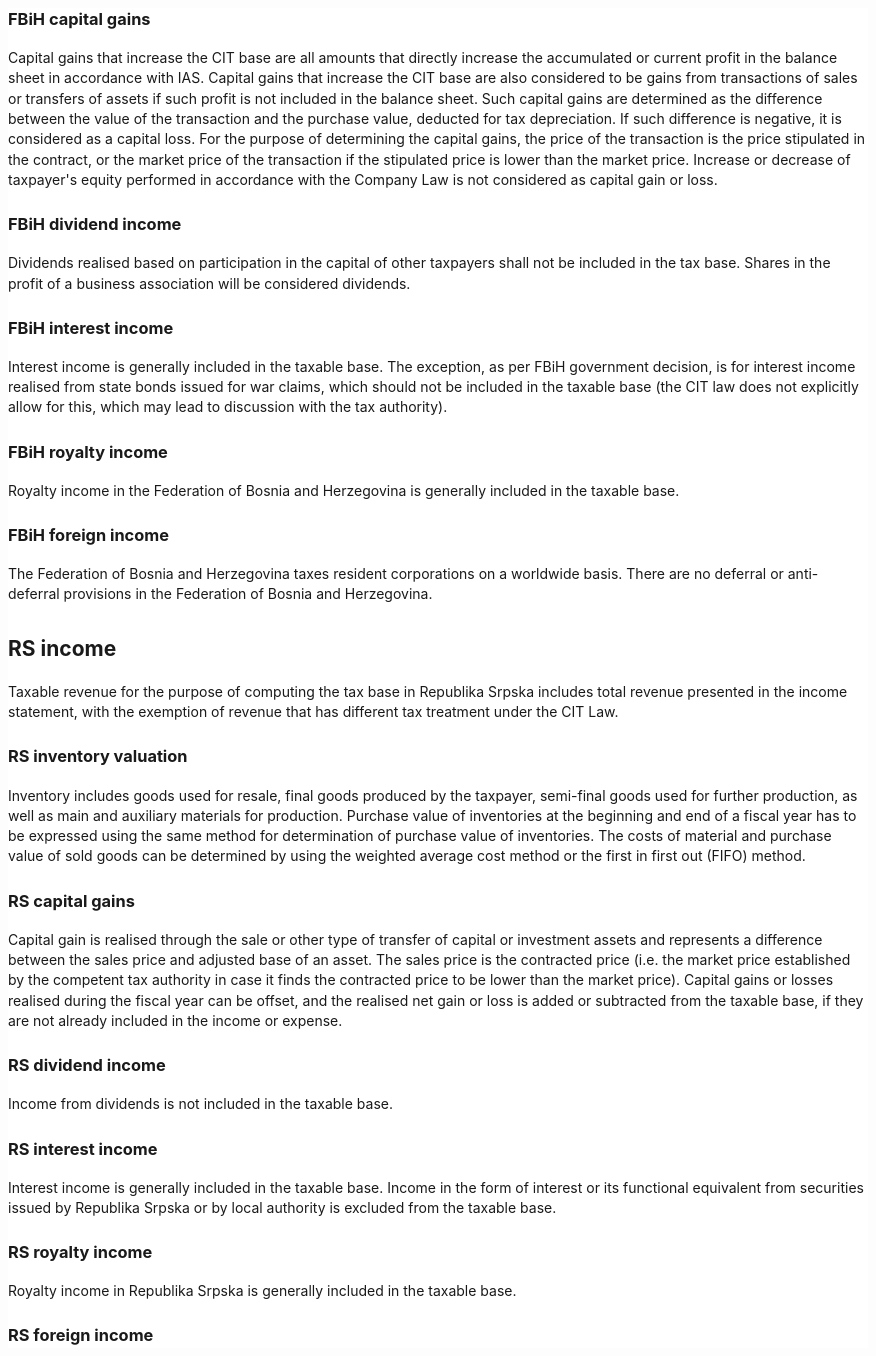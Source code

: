 ### FBiH capital gains
Capital gains that increase the CIT base are all amounts that directly increase the accumulated or current profit in the balance sheet in accordance with IAS.
Capital gains that increase the CIT base are also considered to be gains from transactions of sales or transfers of assets if such profit is not included in the balance sheet. Such capital gains are determined as the difference between the value of the transaction and the purchase value, deducted for tax depreciation. If such difference is negative, it is considered as a capital loss.
For the purpose of determining the capital gains, the price of the transaction is the price stipulated in the contract, or the market price of the transaction if the stipulated price is lower than the market price.
Increase or decrease of taxpayer's equity performed in accordance with the Company Law is not considered as capital gain or loss.
### FBiH dividend income
Dividends realised based on participation in the capital of other taxpayers shall not be included in the tax base. Shares in the profit of a business association will be considered dividends.
### FBiH interest income
Interest income is generally included in the taxable base. The exception, as per FBiH government decision, is for interest income realised from state bonds issued for war claims, which should not be included in the taxable base (the CIT law does not explicitly allow for this, which may lead to discussion with the tax authority).
### FBiH royalty income
Royalty income in the Federation of Bosnia and Herzegovina is generally included in the taxable base.
### FBiH foreign income
The Federation of Bosnia and Herzegovina taxes resident corporations on a worldwide basis. There are no deferral or anti-deferral provisions in the Federation of Bosnia and Herzegovina.
## RS income
Taxable revenue for the purpose of computing the tax base in Republika Srpska includes total revenue presented in the income statement, with the exemption of revenue that has different tax treatment under the CIT Law.
### RS inventory valuation
Inventory includes goods used for resale, final goods produced by the taxpayer, semi-final goods used for further production, as well as main and auxiliary materials for production.
Purchase value of inventories at the beginning and end of a fiscal year has to be expressed using the same method for determination of purchase value of inventories.
The costs of material and purchase value of sold goods can be determined by using the weighted average cost method or the first in first out (FIFO) method.
### RS capital gains
Capital gain is realised through the sale or other type of transfer of capital or investment assets and represents a difference between the sales price and adjusted base of an asset. The sales price is the contracted price (i.e. the market price established by the competent tax authority in case it finds the contracted price to be lower than the market price).
Capital gains or losses realised during the fiscal year can be offset, and the realised net gain or loss is added or subtracted from the taxable base, if they are not already included in the income or expense.
### RS dividend income
Income from dividends is not included in the taxable base.
### RS interest income
Interest income is generally included in the taxable base.
Income in the form of interest or its functional equivalent from securities issued by Republika Srpska or by local authority is excluded from the taxable base.
### RS royalty income
Royalty income in Republika Srpska is generally included in the taxable base.
### RS foreign income